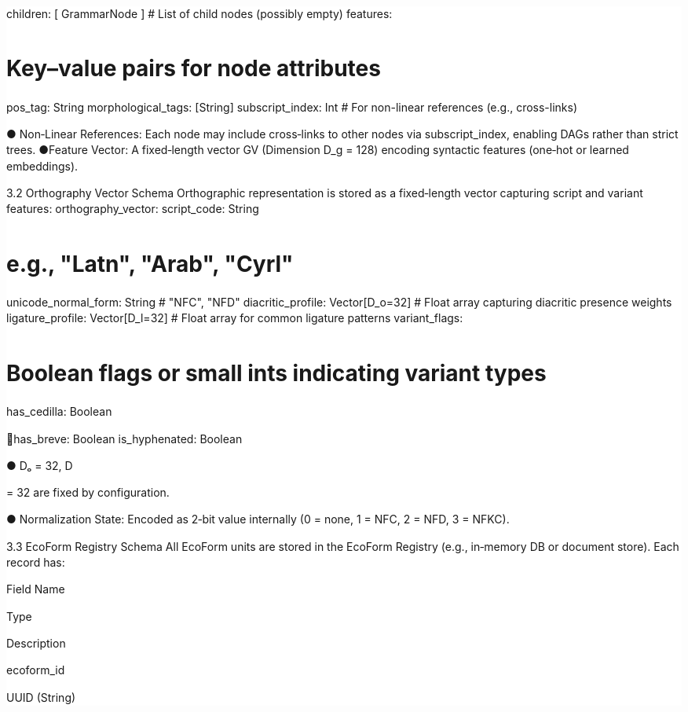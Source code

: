 children: [ GrammarNode ] # List of child nodes (possibly empty)
features:

# Key–value pairs for node attributes

pos_tag: String
morphological_tags: [String]
subscript_index: Int # For non-linear references (e.g., cross-links)

●​ Non‑Linear References: Each node may include cross‑links to other nodes via
subscript_index, enabling DAGs rather than strict trees.​
●​ Feature Vector: A fixed‑length vector GV (Dimension D_g = 128) encoding
syntactic features (one‑hot or learned embeddings).​

3.2 Orthography Vector Schema
Orthographic representation is stored as a fixed‑length vector capturing script and
variant features:
orthography_vector:
script_code: String

# e.g., "Latn", "Arab", "Cyrl"

unicode_normal_form: String # "NFC", "NFD"
diacritic_profile: Vector[D_o=32] # Float array capturing diacritic presence weights
ligature_profile: Vector[D_l=32] # Float array for common ligature patterns
variant_flags:

# Boolean flags or small ints indicating variant types

has_cedilla: Boolean

has_breve: Boolean
is_hyphenated: Boolean

●​ Dₒ = 32, D

= 32 are fixed by configuration.​

●​ Normalization State: Encoded as 2‑bit value internally (0 = none, 1 = NFC, 2 =
NFD, 3 = NFKC).​

3.3 EcoForm Registry Schema
All EcoForm units are stored in the EcoForm Registry (e.g., in‑memory DB or
document store). Each record has:

Field Name

Type

Description

ecoform_id

UUID
(String)
